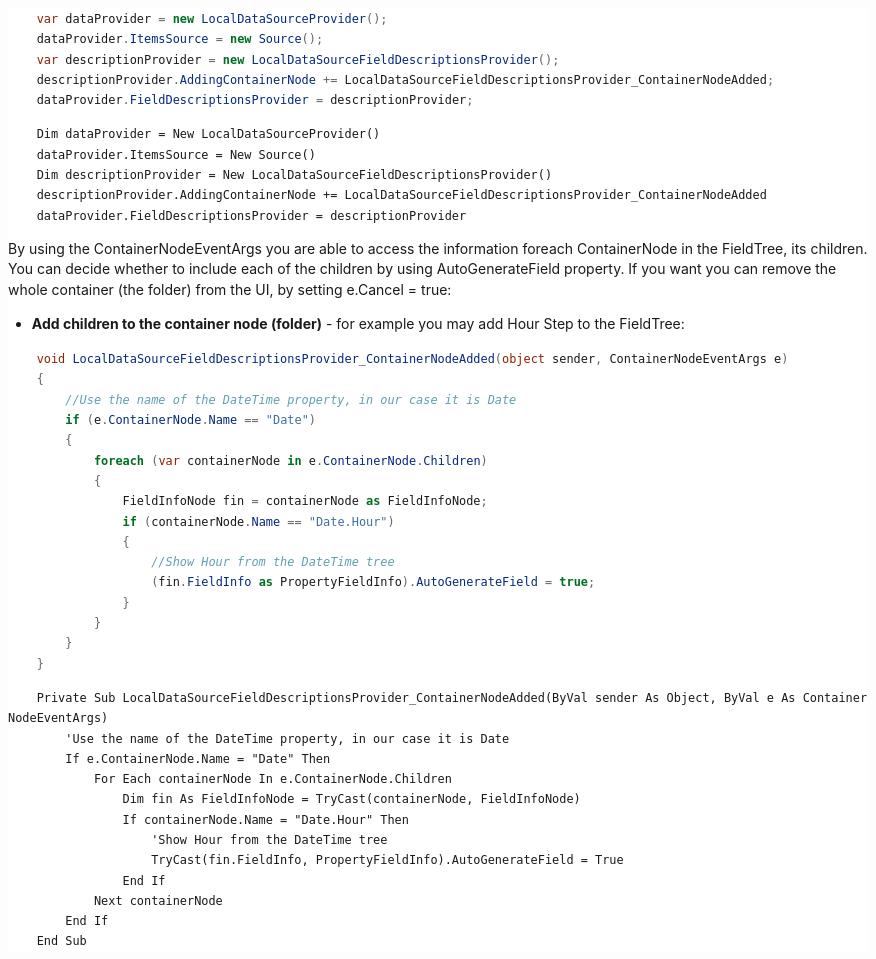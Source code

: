 

```C#
	var dataProvider = new LocalDataSourceProvider();
	dataProvider.ItemsSource = new Source();
	var descriptionProvider = new LocalDataSourceFieldDescriptionsProvider();
	descriptionProvider.AddingContainerNode += LocalDataSourceFieldDescriptionsProvider_ContainerNodeAdded;
	dataProvider.FieldDescriptionsProvider = descriptionProvider;
```



```VB.NET
	Dim dataProvider = New LocalDataSourceProvider()
	dataProvider.ItemsSource = New Source()
	Dim descriptionProvider = New LocalDataSourceFieldDescriptionsProvider()
	descriptionProvider.AddingContainerNode += LocalDataSourceFieldDescriptionsProvider_ContainerNodeAdded
	dataProvider.FieldDescriptionsProvider = descriptionProvider
```

By using the ContainerNodeEventArgs you are able to access the information foreach ContainerNode in the FieldTree, its children. You can decide whether to include each of the children by using AutoGenerateField property. If you want you can remove the whole container (the folder) from the UI, by setting e.Cancel = true:       

* __Add children to the container node (folder)__ - for example you may add Hour Step to the FieldTree:            



```C#
	void LocalDataSourceFieldDescriptionsProvider_ContainerNodeAdded(object sender, ContainerNodeEventArgs e)
	{
	    //Use the name of the DateTime property, in our case it is Date
	    if (e.ContainerNode.Name == "Date")
	    {
	        foreach (var containerNode in e.ContainerNode.Children)
	        {
	            FieldInfoNode fin = containerNode as FieldInfoNode;
	            if (containerNode.Name == "Date.Hour")
	            {
	                //Show Hour from the DateTime tree
	                (fin.FieldInfo as PropertyFieldInfo).AutoGenerateField = true;
	            }
	        }
	    }
	}
```



```VB.NET
	Private Sub LocalDataSourceFieldDescriptionsProvider_ContainerNodeAdded(ByVal sender As Object, ByVal e As ContainerNodeEventArgs)
		'Use the name of the DateTime property, in our case it is Date
		If e.ContainerNode.Name = "Date" Then
			For Each containerNode In e.ContainerNode.Children
				Dim fin As FieldInfoNode = TryCast(containerNode, FieldInfoNode)
				If containerNode.Name = "Date.Hour" Then
					'Show Hour from the DateTime tree
					TryCast(fin.FieldInfo, PropertyFieldInfo).AutoGenerateField = True
				End If
			Next containerNode
		End If
	End Sub
```
